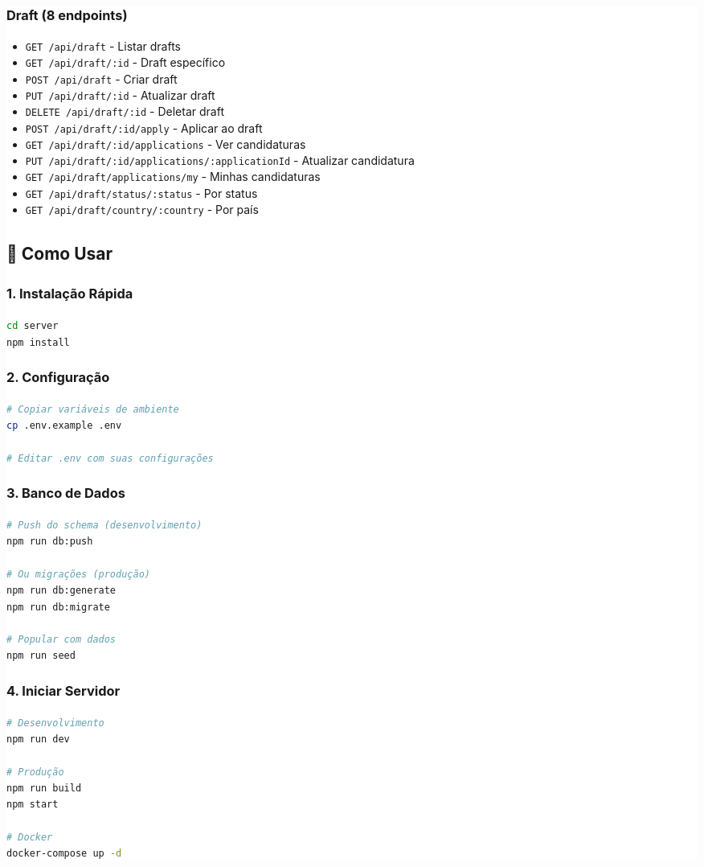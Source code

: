 
### **Draft (8 endpoints)**
- `GET /api/draft` - Listar drafts
- `GET /api/draft/:id` - Draft específico
- `POST /api/draft` - Criar draft
- `PUT /api/draft/:id` - Atualizar draft
- `DELETE /api/draft/:id` - Deletar draft
- `POST /api/draft/:id/apply` - Aplicar ao draft
- `GET /api/draft/:id/applications` - Ver candidaturas
- `PUT /api/draft/:id/applications/:applicationId` - Atualizar candidatura
- `GET /api/draft/applications/my` - Minhas candidaturas
- `GET /api/draft/status/:status` - Por status
- `GET /api/draft/country/:country` - Por país

## 🚀 **Como Usar**

### **1. Instalação Rápida**
```bash
cd server
npm install
```

### **2. Configuração**
```bash
# Copiar variáveis de ambiente
cp .env.example .env

# Editar .env com suas configurações
```

### **3. Banco de Dados**
```bash
# Push do schema (desenvolvimento)
npm run db:push

# Ou migrações (produção)
npm run db:generate
npm run db:migrate

# Popular com dados
npm run seed
```

### **4. Iniciar Servidor**
```bash
# Desenvolvimento
npm run dev

# Produção
npm run build
npm start

# Docker
docker-compose up -d
```
